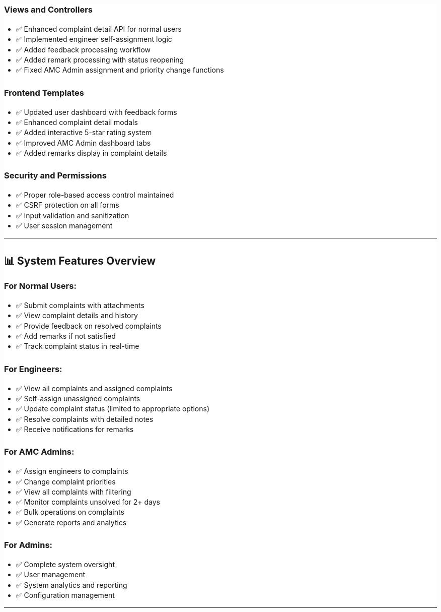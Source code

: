 ### Views and Controllers
- ✅ Enhanced complaint detail API for normal users
- ✅ Implemented engineer self-assignment logic
- ✅ Added feedback processing workflow
- ✅ Added remark processing with status reopening
- ✅ Fixed AMC Admin assignment and priority change functions

### Frontend Templates
- ✅ Updated user dashboard with feedback forms
- ✅ Enhanced complaint detail modals
- ✅ Added interactive 5-star rating system
- ✅ Improved AMC Admin dashboard tabs
- ✅ Added remarks display in complaint details

### Security and Permissions
- ✅ Proper role-based access control maintained
- ✅ CSRF protection on all forms
- ✅ Input validation and sanitization
- ✅ User session management

---

## 📊 System Features Overview

### For Normal Users:
- ✅ Submit complaints with attachments
- ✅ View complaint details and history
- ✅ Provide feedback on resolved complaints
- ✅ Add remarks if not satisfied
- ✅ Track complaint status in real-time

### For Engineers:
- ✅ View all complaints and assigned complaints
- ✅ Self-assign unassigned complaints
- ✅ Update complaint status (limited to appropriate options)
- ✅ Resolve complaints with detailed notes
- ✅ Receive notifications for remarks

### For AMC Admins:
- ✅ Assign engineers to complaints
- ✅ Change complaint priorities
- ✅ View all complaints with filtering
- ✅ Monitor complaints unsolved for 2+ days
- ✅ Bulk operations on complaints
- ✅ Generate reports and analytics

### For Admins:
- ✅ Complete system oversight
- ✅ User management
- ✅ System analytics and reporting
- ✅ Configuration management

---